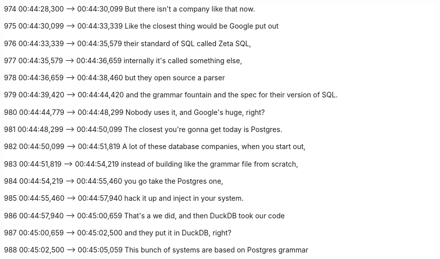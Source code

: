 974
00:44:28,300 --> 00:44:30,099
But there isn't a company like that now.

975
00:44:30,099 --> 00:44:33,339
Like the closest thing would be Google put out

976
00:44:33,339 --> 00:44:35,579
their standard of SQL called Zeta SQL,

977
00:44:35,579 --> 00:44:36,659
internally it's called something else,

978
00:44:36,659 --> 00:44:38,460
but they open source a parser

979
00:44:39,420 --> 00:44:44,420
and the grammar fountain and the spec for their version of SQL.

980
00:44:44,779 --> 00:44:48,299
Nobody uses it, and Google's huge, right?

981
00:44:48,299 --> 00:44:50,099
The closest you're gonna get today is Postgres.

982
00:44:50,099 --> 00:44:51,819
A lot of these database companies, when you start out,

983
00:44:51,819 --> 00:44:54,219
instead of building like the grammar file from scratch,

984
00:44:54,219 --> 00:44:55,460
you go take the Postgres one,

985
00:44:55,460 --> 00:44:57,940
hack it up and inject in your system.

986
00:44:57,940 --> 00:45:00,659
That's a we did, and then DuckDB took our code

987
00:45:00,659 --> 00:45:02,500
and they put it in DuckDB, right?

988
00:45:02,500 --> 00:45:05,059
This bunch of systems are based on Postgres grammar

